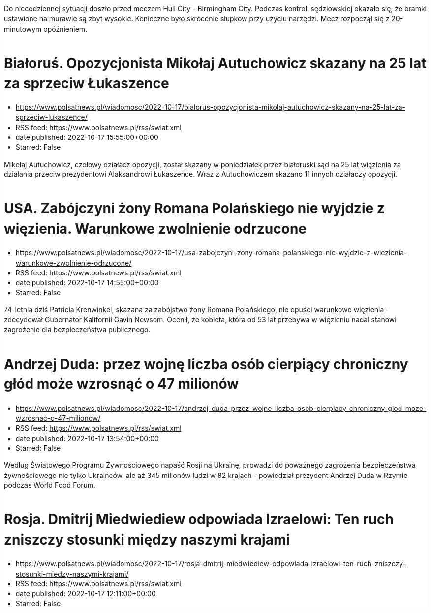 Do niecodziennej sytuacji doszło przed meczem Hull City - Birmingham City. Podczas kontroli sędziowskiej okazało się, że bramki ustawione na murawie są zbyt wysokie. Konieczne było skrócenie słupków przy użyciu narzędzi. Mecz rozpoczął się z 20-minutowym opóźnieniem.

# Białoruś. Opozycjonista Mikołaj Autuchowicz skazany na 25 lat za sprzeciw Łukaszence
 - https://www.polsatnews.pl/wiadomosc/2022-10-17/bialorus-opozycjonista-mikolaj-autuchowicz-skazany-na-25-lat-za-sprzeciw-lukaszence/
 - RSS feed: https://www.polsatnews.pl/rss/swiat.xml
 - date published: 2022-10-17 15:55:00+00:00
 - Starred: False

Mikołaj Autuchowicz, czołowy działacz opozycji, został skazany w poniedziałek przez białoruski sąd na 25 lat więzienia za działania przeciw prezydentowi Alaksandrowi Łukaszence. Wraz z Autuchowiczem skazano 11 innych działaczy opozycji.

# USA. Zabójczyni żony Romana Polańskiego nie wyjdzie z więzienia. Warunkowe zwolnienie odrzucone
 - https://www.polsatnews.pl/wiadomosc/2022-10-17/usa-zabojczyni-zony-romana-polanskiego-nie-wyjdzie-z-wiezienia-warunkowe-zwolnienie-odrzucone/
 - RSS feed: https://www.polsatnews.pl/rss/swiat.xml
 - date published: 2022-10-17 14:55:00+00:00
 - Starred: False

74-letnia dziś Patricia Krenwinkel, skazana za zabójstwo żony Romana Polańskiego, nie opuści warunkowo więzienia - zdecydował Gubernator Kalifornii Gavin Newsom. Ocenił, że kobieta, która od 53 lat przebywa w więzieniu nadal stanowi zagrożenie dla bezpieczeństwa publicznego.

# Andrzej Duda: przez wojnę liczba osób cierpiący chroniczny głód może wzrosnąć o 47 milionów
 - https://www.polsatnews.pl/wiadomosc/2022-10-17/andrzej-duda-przez-wojne-liczba-osob-cierpiacy-chroniczny-glod-moze-wzrosnac-o-47-milionow/
 - RSS feed: https://www.polsatnews.pl/rss/swiat.xml
 - date published: 2022-10-17 13:54:00+00:00
 - Starred: False

Według Światowego Programu Żywnościowego napaść Rosji na Ukrainę, prowadzi do poważnego zagrożenia bezpieczeństwa żywnościowego nie tylko Ukraińców, ale aż 345 milionów ludzi w 82 krajach - powiedział prezydent Andrzej Duda w Rzymie podczas World Food Forum.

# Rosja. Dmitrij Miedwiediew odpowiada Izraelowi: Ten ruch zniszczy stosunki między naszymi krajami
 - https://www.polsatnews.pl/wiadomosc/2022-10-17/rosja-dmitrij-miedwiediew-odpowiada-izraelowi-ten-ruch-zniszczy-stosunki-miedzy-naszymi-krajami/
 - RSS feed: https://www.polsatnews.pl/rss/swiat.xml
 - date published: 2022-10-17 12:11:00+00:00
 - Starred: False
